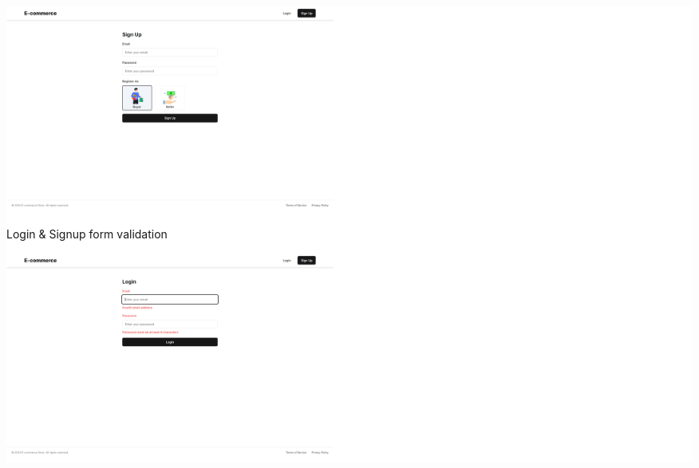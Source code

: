   <img src="./thumbnail/image5.png" width="410"/>
  </p>
  <p>Login & Signup form validation</p>
  <p>
  <img src="./thumbnail/image7.png" width="410"/>